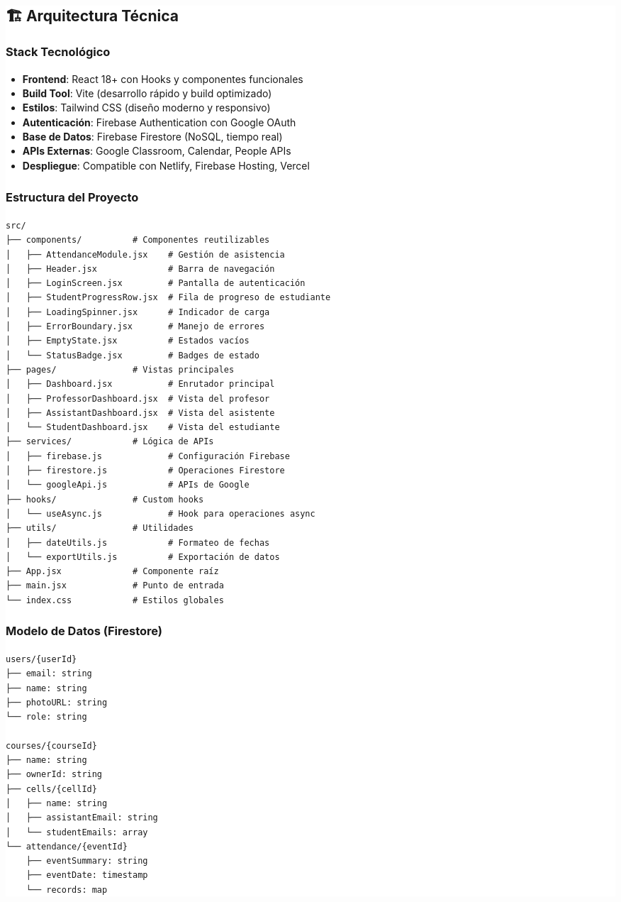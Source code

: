 ## 🏗️ Arquitectura Técnica

### Stack Tecnológico
- **Frontend**: React 18+ con Hooks y componentes funcionales
- **Build Tool**: Vite (desarrollo rápido y build optimizado)
- **Estilos**: Tailwind CSS (diseño moderno y responsivo)
- **Autenticación**: Firebase Authentication con Google OAuth
- **Base de Datos**: Firebase Firestore (NoSQL, tiempo real)
- **APIs Externas**: Google Classroom, Calendar, People APIs
- **Despliegue**: Compatible con Netlify, Firebase Hosting, Vercel

### Estructura del Proyecto
```
src/
├── components/          # Componentes reutilizables
│   ├── AttendanceModule.jsx    # Gestión de asistencia
│   ├── Header.jsx              # Barra de navegación
│   ├── LoginScreen.jsx         # Pantalla de autenticación
│   ├── StudentProgressRow.jsx  # Fila de progreso de estudiante
│   ├── LoadingSpinner.jsx      # Indicador de carga
│   ├── ErrorBoundary.jsx       # Manejo de errores
│   ├── EmptyState.jsx          # Estados vacíos
│   └── StatusBadge.jsx         # Badges de estado
├── pages/               # Vistas principales
│   ├── Dashboard.jsx           # Enrutador principal
│   ├── ProfessorDashboard.jsx  # Vista del profesor
│   ├── AssistantDashboard.jsx  # Vista del asistente
│   └── StudentDashboard.jsx    # Vista del estudiante
├── services/            # Lógica de APIs
│   ├── firebase.js             # Configuración Firebase
│   ├── firestore.js            # Operaciones Firestore
│   └── googleApi.js            # APIs de Google
├── hooks/               # Custom hooks
│   └── useAsync.js             # Hook para operaciones async
├── utils/               # Utilidades
│   ├── dateUtils.js            # Formateo de fechas
│   └── exportUtils.js          # Exportación de datos
├── App.jsx              # Componente raíz
├── main.jsx             # Punto de entrada
└── index.css            # Estilos globales
```

### Modelo de Datos (Firestore)
```
users/{userId}
├── email: string
├── name: string
├── photoURL: string
└── role: string

courses/{courseId}
├── name: string
├── ownerId: string
├── cells/{cellId}
│   ├── name: string
│   ├── assistantEmail: string
│   └── studentEmails: array
└── attendance/{eventId}
    ├── eventSummary: string
    ├── eventDate: timestamp
    └── records: map
```
